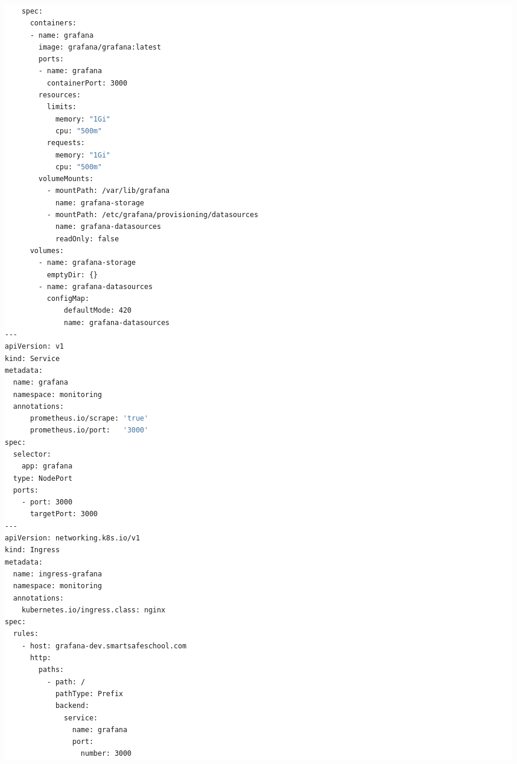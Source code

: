 ```bash
    spec:
      containers:
      - name: grafana
        image: grafana/grafana:latest
        ports:
        - name: grafana
          containerPort: 3000
        resources:
          limits:
            memory: "1Gi"
            cpu: "500m"
          requests:
            memory: "1Gi"
            cpu: "500m"
        volumeMounts:
          - mountPath: /var/lib/grafana
            name: grafana-storage
          - mountPath: /etc/grafana/provisioning/datasources
            name: grafana-datasources
            readOnly: false
      volumes:
        - name: grafana-storage
          emptyDir: {}
        - name: grafana-datasources
          configMap:
              defaultMode: 420
              name: grafana-datasources
---
apiVersion: v1
kind: Service
metadata:
  name: grafana
  namespace: monitoring
  annotations:
      prometheus.io/scrape: 'true'
      prometheus.io/port:   '3000'
spec:
  selector:
    app: grafana
  type: NodePort
  ports:
    - port: 3000
      targetPort: 3000
---
apiVersion: networking.k8s.io/v1
kind: Ingress
metadata:
  name: ingress-grafana
  namespace: monitoring
  annotations:
    kubernetes.io/ingress.class: nginx
spec:
  rules:
    - host: grafana-dev.smartsafeschool.com
      http:
        paths:
          - path: /
            pathType: Prefix
            backend:
              service:
                name: grafana
                port:
                  number: 3000
```
